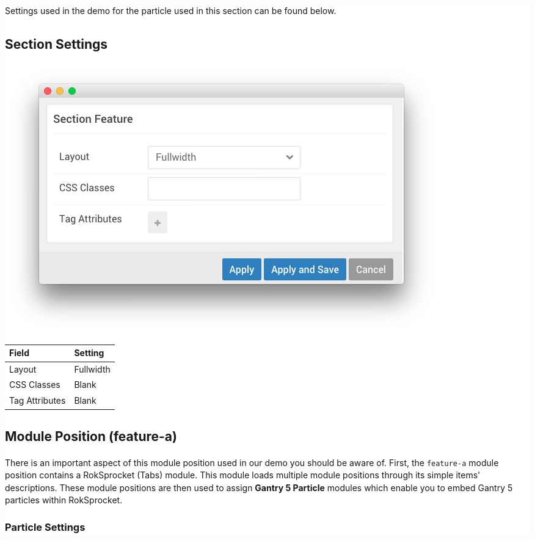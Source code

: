 Settings used in the demo for the particle used in this section can be found below.

## Section Settings

![](assets/demo_feature_1.jpeg)

| Field          | Setting   |
| :-----         | :-----    |
| Layout         | Fullwidth |
| CSS Classes    | Blank     |
| Tag Attributes | Blank     |

## Module Position (feature-a)

There is an important aspect of this module position used in our demo you should be aware of. First, the `feature-a` module position contains a RokSprocket (Tabs) module. This module loads multiple module positions through its simple items' descriptions. These module positions are then used to assign **Gantry 5 Particle** modules which enable you to embed Gantry 5 particles within RokSprocket.

### Particle Settings
